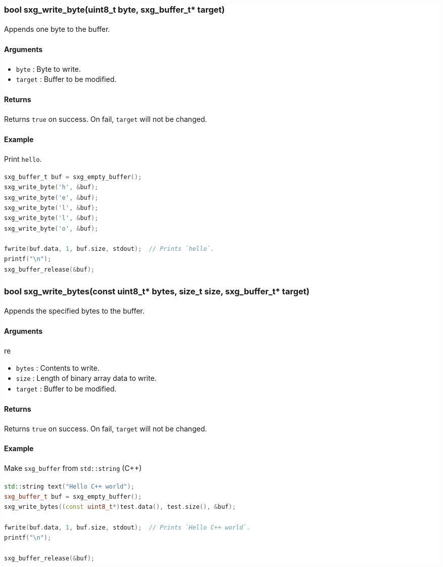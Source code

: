 ### bool sxg\_write\_byte(uint8\_t byte, sxg\_buffer\_t\* target)

Appends one byte to the buffer.

#### Arguments

- `byte` : Byte to write.
- `target` : Buffer to be modified.

#### Returns

Returns `true` on success.
On fail, `target` will not be changed.

#### Example

Print `hello`.
```c
sxg_buffer_t buf = sxg_empty_buffer();
sxg_write_byte('h', &buf);
sxg_write_byte('e', &buf);
sxg_write_byte('l', &buf);
sxg_write_byte('l', &buf);
sxg_write_byte('o', &buf);

fwrite(buf.data, 1, buf.size, stdout);  // Prints `hello`.
printf("\n");
sxg_buffer_release(&buf);
```


### bool sxg\_write\_bytes(const uint8\_t\* bytes, size\_t size, sxg\_buffer\_t\* target)

Appends the specified bytes to the buffer.

#### Arguments
re
- `bytes` : Contents to write.
- `size` : Length of binary array data to write.
- `target` : Buffer to be modified.

#### Returns

Returns `true` on success.
On fail, `target` will not be changed.

#### Example

Make `sxg_buffer` from `std::string` (C++)
```cpp
std::string text("Hello C++ world");
sxg_buffer_t buf = sxg_empty_buffer();
sxg_write_bytes((const uint8_t*)test.data(), test.size(), &buf);

fwrite(buf.data, 1, buf.size, stdout);  // Prints `Hello C++ world`.
printf("\n");

sxg_buffer_release(&buf);
```
